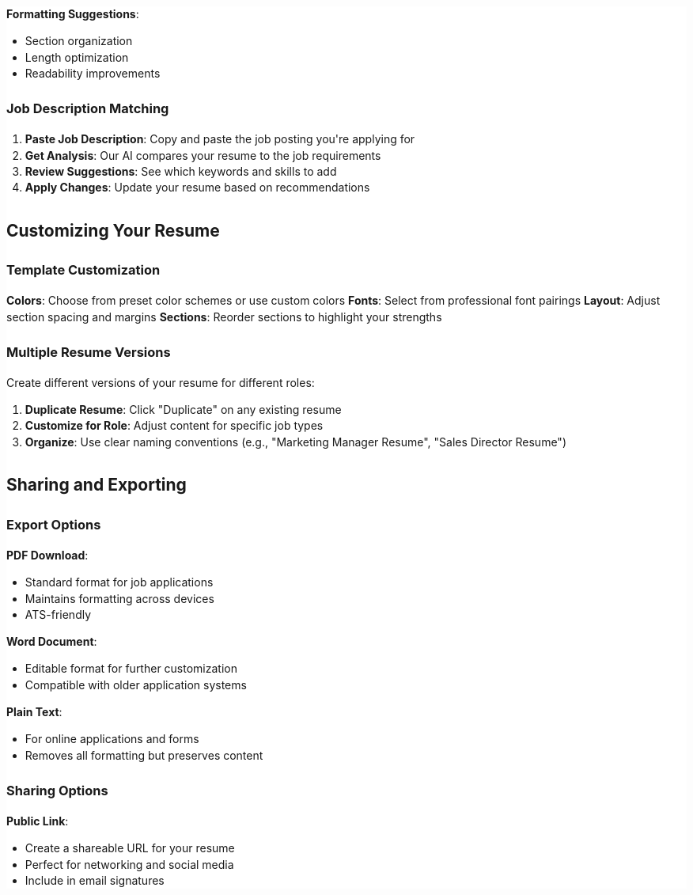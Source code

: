 **Formatting Suggestions**:
- Section organization
- Length optimization
- Readability improvements

### Job Description Matching

1. **Paste Job Description**: Copy and paste the job posting you're applying for
2. **Get Analysis**: Our AI compares your resume to the job requirements
3. **Review Suggestions**: See which keywords and skills to add
4. **Apply Changes**: Update your resume based on recommendations

## Customizing Your Resume

### Template Customization

**Colors**: Choose from preset color schemes or use custom colors
**Fonts**: Select from professional font pairings
**Layout**: Adjust section spacing and margins
**Sections**: Reorder sections to highlight your strengths

### Multiple Resume Versions

Create different versions of your resume for different roles:

1. **Duplicate Resume**: Click "Duplicate" on any existing resume
2. **Customize for Role**: Adjust content for specific job types
3. **Organize**: Use clear naming conventions (e.g., "Marketing Manager Resume", "Sales Director Resume")

## Sharing and Exporting

### Export Options

**PDF Download**:
- Standard format for job applications
- Maintains formatting across devices
- ATS-friendly

**Word Document**:
- Editable format for further customization
- Compatible with older application systems

**Plain Text**:
- For online applications and forms
- Removes all formatting but preserves content

### Sharing Options

**Public Link**:
- Create a shareable URL for your resume
- Perfect for networking and social media
- Include in email signatures
